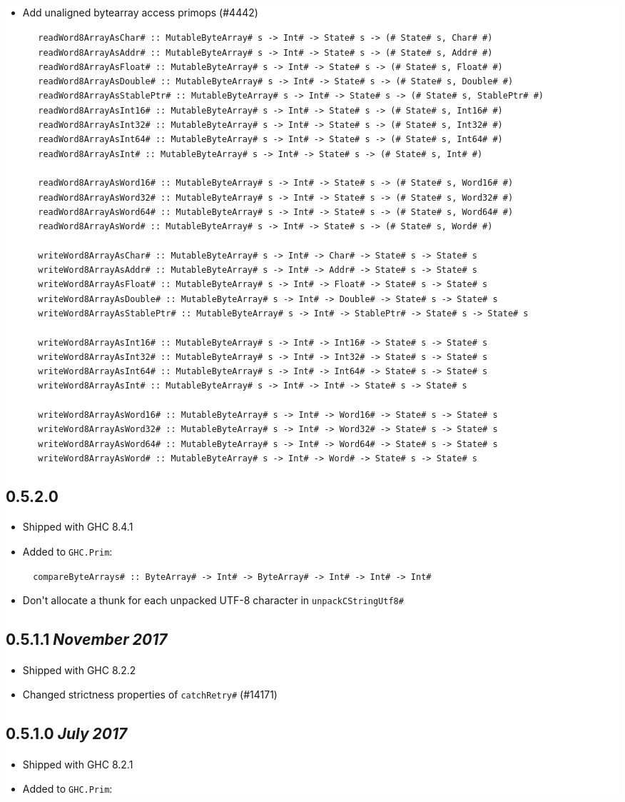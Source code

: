 - Add unaligned bytearray access primops (#4442)

         readWord8ArrayAsChar# :: MutableByteArray# s -> Int# -> State# s -> (# State# s, Char# #)
         readWord8ArrayAsAddr# :: MutableByteArray# s -> Int# -> State# s -> (# State# s, Addr# #)
         readWord8ArrayAsFloat# :: MutableByteArray# s -> Int# -> State# s -> (# State# s, Float# #)
         readWord8ArrayAsDouble# :: MutableByteArray# s -> Int# -> State# s -> (# State# s, Double# #)
         readWord8ArrayAsStablePtr# :: MutableByteArray# s -> Int# -> State# s -> (# State# s, StablePtr# #)
         readWord8ArrayAsInt16# :: MutableByteArray# s -> Int# -> State# s -> (# State# s, Int16# #)
         readWord8ArrayAsInt32# :: MutableByteArray# s -> Int# -> State# s -> (# State# s, Int32# #)
         readWord8ArrayAsInt64# :: MutableByteArray# s -> Int# -> State# s -> (# State# s, Int64# #)
         readWord8ArrayAsInt# :: MutableByteArray# s -> Int# -> State# s -> (# State# s, Int# #)

         readWord8ArrayAsWord16# :: MutableByteArray# s -> Int# -> State# s -> (# State# s, Word16# #)
         readWord8ArrayAsWord32# :: MutableByteArray# s -> Int# -> State# s -> (# State# s, Word32# #)
         readWord8ArrayAsWord64# :: MutableByteArray# s -> Int# -> State# s -> (# State# s, Word64# #)
         readWord8ArrayAsWord# :: MutableByteArray# s -> Int# -> State# s -> (# State# s, Word# #)

         writeWord8ArrayAsChar# :: MutableByteArray# s -> Int# -> Char# -> State# s -> State# s
         writeWord8ArrayAsAddr# :: MutableByteArray# s -> Int# -> Addr# -> State# s -> State# s
         writeWord8ArrayAsFloat# :: MutableByteArray# s -> Int# -> Float# -> State# s -> State# s
         writeWord8ArrayAsDouble# :: MutableByteArray# s -> Int# -> Double# -> State# s -> State# s
         writeWord8ArrayAsStablePtr# :: MutableByteArray# s -> Int# -> StablePtr# -> State# s -> State# s

         writeWord8ArrayAsInt16# :: MutableByteArray# s -> Int# -> Int16# -> State# s -> State# s
         writeWord8ArrayAsInt32# :: MutableByteArray# s -> Int# -> Int32# -> State# s -> State# s
         writeWord8ArrayAsInt64# :: MutableByteArray# s -> Int# -> Int64# -> State# s -> State# s
         writeWord8ArrayAsInt# :: MutableByteArray# s -> Int# -> Int# -> State# s -> State# s

         writeWord8ArrayAsWord16# :: MutableByteArray# s -> Int# -> Word16# -> State# s -> State# s
         writeWord8ArrayAsWord32# :: MutableByteArray# s -> Int# -> Word32# -> State# s -> State# s
         writeWord8ArrayAsWord64# :: MutableByteArray# s -> Int# -> Word64# -> State# s -> State# s
         writeWord8ArrayAsWord# :: MutableByteArray# s -> Int# -> Word# -> State# s -> State# s

## 0.5.2.0

- Shipped with GHC 8.4.1

- Added to `GHC.Prim`:

        compareByteArrays# :: ByteArray# -> Int# -> ByteArray# -> Int# -> Int# -> Int#

- Don't allocate a thunk for each unpacked UTF-8 character in `unpackCStringUtf8#`

## 0.5.1.1 *November 2017*

- Shipped with GHC 8.2.2

- Changed strictness properties of `catchRetry#` (#14171)

## 0.5.1.0 *July 2017*

- Shipped with GHC 8.2.1

- Added to `GHC.Prim`:

